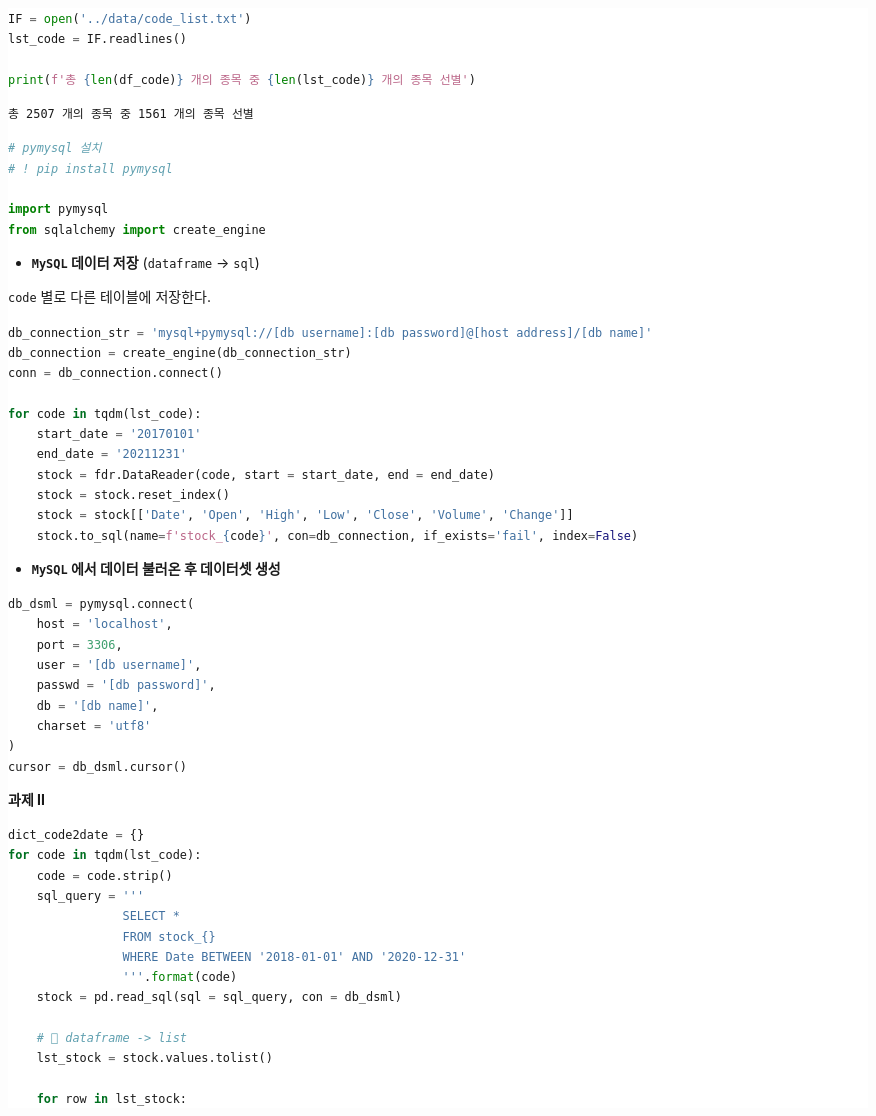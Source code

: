 
```python
IF = open('../data/code_list.txt')
lst_code = IF.readlines()

print(f'총 {len(df_code)} 개의 종목 중 {len(lst_code)} 개의 종목 선별')
```

    총 2507 개의 종목 중 1561 개의 종목 선별



```python
# pymysql 설치
# ! pip install pymysql

import pymysql 
from sqlalchemy import create_engine
```

- __`MySQL` 데이터 저장__ (`dataframe` -> `sql`) <br>


`code` 별로 다른 테이블에 저장한다. 


```python
db_connection_str = 'mysql+pymysql://[db username]:[db password]@[host address]/[db name]' 
db_connection = create_engine(db_connection_str)
conn = db_connection.connect()

for code in tqdm(lst_code): 
    start_date = '20170101'
    end_date = '20211231'
    stock = fdr.DataReader(code, start = start_date, end = end_date)
    stock = stock.reset_index()
    stock = stock[['Date', 'Open', 'High', 'Low', 'Close', 'Volume', 'Change']]
    stock.to_sql(name=f'stock_{code}', con=db_connection, if_exists='fail', index=False)
```

- __`MySQL` 에서 데이터 불러온 후 데이터셋 생성__ 


```python
db_dsml = pymysql.connect(
    host = 'localhost', 
    port = 3306, 
    user = '[db username]', 
    passwd = '[db password]', 
    db = '[db name]', 
    charset = 'utf8'
)
cursor = db_dsml.cursor()
```

__과제 II__


```python
dict_code2date = {}
for code in tqdm(lst_code): 
    code = code.strip()
    sql_query = '''
                SELECT *
                FROM stock_{}
                WHERE Date BETWEEN '2018-01-01' AND '2020-12-31'
                '''.format(code)
    stock = pd.read_sql(sql = sql_query, con = db_dsml)   
    
    # 🌟 dataframe -> list     
    lst_stock = stock.values.tolist()
    
    for row in lst_stock: 
```